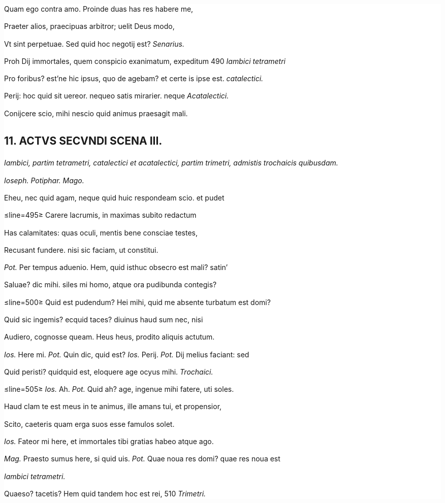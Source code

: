 Quam ego contra amo. Proinde duas has res habere me,

Praeter alios, praecipuas arbitror; uelit Deus modo,

Vt sint perpetuae. Sed quid hoc negotij est? *Senarius.*

Proh Dij immortales, quem conspicio exanimatum, expeditum 490 *Iambici
tetrametri*

Pro foribus? est’ne hic ipsus, quo de agebam? et certe is ipse est.
*catalectici.*

Perij: hoc quid sit uereor. nequeo satis mirarier. neque *Acatalectici.*

Conijcere scio, mihi nescio quid animus praesagit mali.

## 11. ACTVS SECVNDI SCENA III.

*Iambici, partim tetrametri, catalectici et acatalectici, partim
trimetri, admistis trochaicis quibusdam.*

*Ioseph. Potiphar. Mago.*

Eheu, nec quid agam, neque quid huic respondeam scio. et pudet

≤line=495≥ Carere lacrumis, in maximas subito redactum

Has calamitates: quas oculi, mentis bene consciae testes,

Recusant fundere. nisi sic faciam, ut constitui.

*Pot.* Per tempus aduenio. Hem, quid isthuc obsecro est mali? satin’

Saluae? dic mihi. siles mi homo, atque ora pudibunda contegis?

≤line=500≥ Quid est pudendum? Hei mihi, quid me absente turbatum est
domi?

Quid sic ingemis? ecquid taces? diuinus haud sum nec, nisi

Audiero, cognosse queam. Heus heus, prodito aliquis actutum.

*Ios.* Here mi. *Pot.* Quin dic, quid est? *Ios.* Perij. *Pot.* Dij
melius faciant: sed

Quid peristi? quidquid est, eloquere age ocyus mihi. *Trochaici.*

≤line=505≥ *Ios.* Ah. *Pot.* Quid ah? age, ingenue mihi fatere, uti
soles.

Haud clam te est meus in te animus, ille amans tui, et propensior,

Scito, caeteris quam erga suos esse famulos solet.

*Ios.* Fateor mi here, et immortales tibi gratias habeo atque ago.

*Mag.* Praesto sumus here, si quid uis. *Pot.* Quae noua res domi? quae
res noua est

*Iambici tetrametri.*

Quaeso? tacetis? Hem quid tandem hoc est rei, 510 *Trimetri.*
